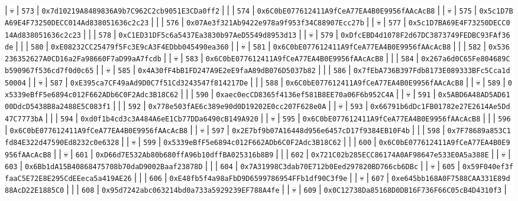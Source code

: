 | 💀 | `573` | `0x7d10219A8489836A9b7C962C2cb9051E3CDa0ff2` |
|  | `574` | `0x6C0bE077612411A9fCeA77EA4B0E9956fAAcAcB8` |
| 💀 | `575` | `0x5c1D7BA69E4F73250DECC014Ad838051636c2c23` |
|  | `576` | `0x07Ae3f321Ab9422e978a9f953f34C88907Ecc27b` |
| 💀 | `577` | `0x5c1D7BA69E4F73250DECC014Ad838051636c2c23` |
|  | `578` | `0xC1ED31DF5c6a5437Ea3830b97AeD5549d8953d13` |
| 💀 | `579` | `0xDfcEBD4d1078F2d67DC3873749FEDBC93FAf36de` |
|  | `580` | `0xE08232CC25479f5Fc3E9cA3F4EDbb045490ea360` |
| 💀 | `581` | `0x6C0bE077612411A9fCeA77EA4B0E9956fAAcAcB8` |
|  | `582` | `0x536236352627A0CD16a2Fa98660F7aD99aA7fcdb` |
| 💀 | `583` | `0x6C0bE077612411A9fCeA77EA4B0E9956fAAcAcB8` |
|  | `584` | `0x267a6d0C65Fe804689Cb590967f536cd7f0d0c65` |
| 💀 | `585` | `0x4A30fF4bB1FD247A9E2eE9faA89dB076D5037b82` |
|  | `586` | `0x7fEbA736B397Fdb8173E089333BFc5Cca1d50004` |
| 💀 | `587` | `0xE395ca7CF49aAd9D0C7f51Cd3243547f814217De` |
|  | `588` | `0x6C0bE077612411A9fCeA77EA4B0E9956fAAcAcB8` |
| 💀 | `589` | `0x5339eBfF5e6894c012F662ADb6C0F2Adc3B18C62` |
|  | `590` | `0xaec0ecCD8365f4136ef581B8EE70a06F6b952C4A` |
| 💀 | `591` | `0x5ABD6A48AD5AD6100DdcD5438B8a2488E5C083f1` |
|  | `592` | `0x778e503fAE6c389e90d0D19202E0cc207F628e0A` |
| 💀 | `593` | `0x66791b6dDc1FB01782e27E2614Ae5Dd47C7773bA` |
|  | `594` | `0xd0f1b4cd3c3A484A6eE1Cb77DDa6490cB149A920` |
| 💀 | `595` | `0x6C0bE077612411A9fCeA77EA4B0E9956fAAcAcB8` |
|  | `596` | `0x6C0bE077612411A9fCeA77EA4B0E9956fAAcAcB8` |
| 💀 | `597` | `0x2E7bf9b07A16448d956e6457cD17f9384EB10F4b` |
|  | `598` | `0x7F78689a853C1fd84E322d47590Ed8232c0e6328` |
| 💀 | `599` | `0x5339eBfF5e6894c012F662ADb6C0F2Adc3B18C62` |
|  | `600` | `0x6C0bE077612411A9fCeA77EA4B0E9956fAAcAcB8` |
| 💀 | `601` | `0xD66d7E532Ab80b680ffA96b10dffBA025316b8B9` |
|  | `602` | `0x721C02b285ECC86174A0AF98647e533E0A5a388E` |
| 💀 | `603` | `0x6Bb1dA15B40868475708b70daD9002Baaf23878D` |
|  | `604` | `0x7A31998C3dab70E712b0Eed297820BD766cb6DBc` |
| 💀 | `605` | `0x59F040ef3ffaaC5E72E8E295CdEEeca5a419AE26` |
|  | `606` | `0xE48fb5f4a98aFbD9D6599786954FFb1df90C3f9e` |
| 💀 | `607` | `0xe645bb168A0F7588CAA331E89d88AcD22E1885C0` |
|  | `608` | `0x95d7242abc063214bd0a733a5929239EF788A4fe` |
| 💀 | `609` | `0x0C12738Da85168D0DB16F736F66C05cB4D4310f3` |